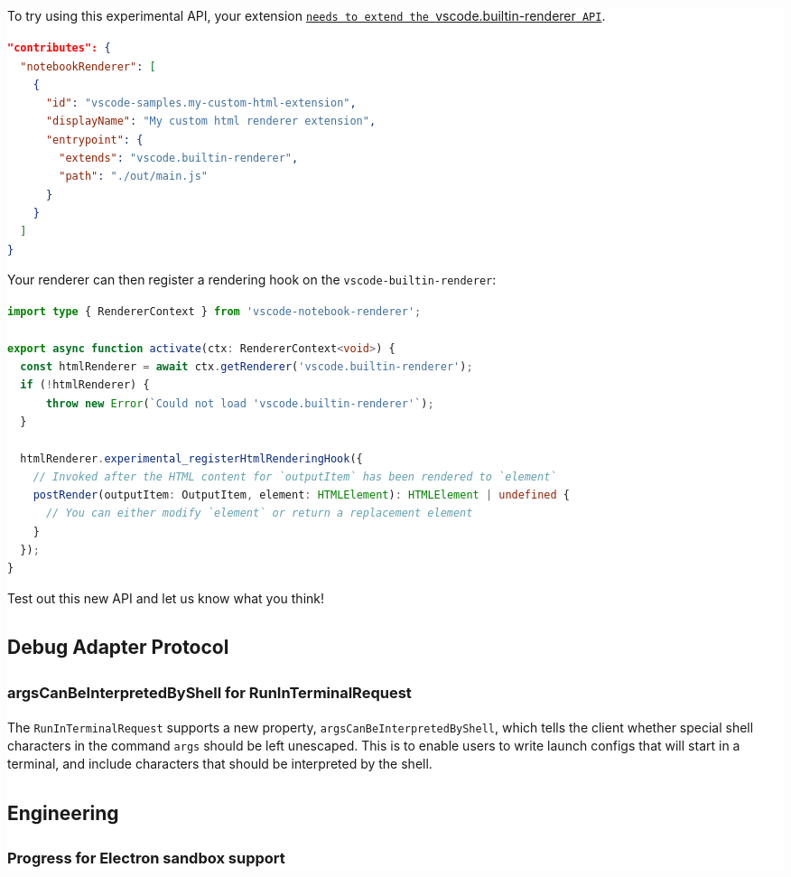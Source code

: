 To try using this experimental API, your extension [`needs to extend the `vscode.builtin-renderer` API`](HTTPS://github.com/microsoft/vscode-extension-samples/tree/main/notebook-extend-markdown-renderer-sample).

```json
"contributes": {
  "notebookRenderer": [
    {
      "id": "vscode-samples.my-custom-html-extension",
      "displayName": "My custom html renderer extension",
      "entrypoint": {
        "extends": "vscode.builtin-renderer",
        "path": "./out/main.js"
      }
    }
  ]
}
```

Your renderer can then register a rendering hook on the `vscode-builtin-renderer`:

```ts
import type { RendererContext } from 'vscode-notebook-renderer';

export async function activate(ctx: RendererContext<void>) {
  const htmlRenderer = await ctx.getRenderer('vscode.builtin-renderer');
  if (!htmlRenderer) {
      throw new Error(`Could not load 'vscode.builtin-renderer'`);
  }

  htmlRenderer.experimental_registerHtmlRenderingHook({
    // Invoked after the HTML content for `outputItem` has been rendered to `element`
    postRender(outputItem: OutputItem, element: HTMLElement): HTMLElement | undefined {
      // You can either modify `element` or return a replacement element
    }
  });
}
```

Test out this new API and let us know what you think!

## Debug Adapter Protocol

### argsCanBeInterpretedByShell for RunInTerminalRequest

The `RunInTerminalRequest` supports a new property, `argsCanBeInterpretedByShell`, which tells the client whether special shell characters in the command `args` should be left unescaped. This is to enable users to write launch configs that will start in a terminal, and include characters that should be interpreted by the shell.

## Engineering

### Progress for Electron sandbox support
